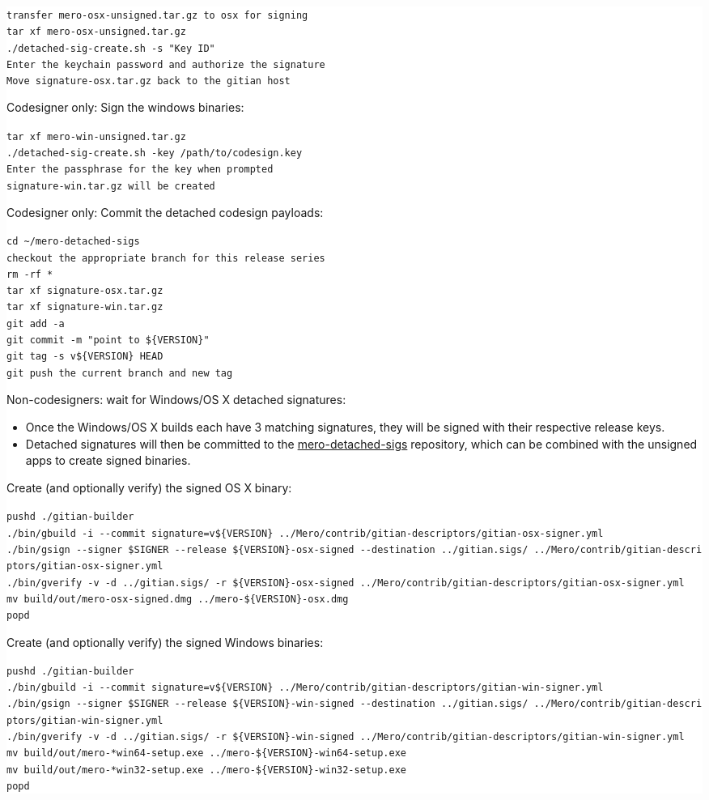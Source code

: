     transfer mero-osx-unsigned.tar.gz to osx for signing
    tar xf mero-osx-unsigned.tar.gz
    ./detached-sig-create.sh -s "Key ID"
    Enter the keychain password and authorize the signature
    Move signature-osx.tar.gz back to the gitian host

Codesigner only: Sign the windows binaries:

    tar xf mero-win-unsigned.tar.gz
    ./detached-sig-create.sh -key /path/to/codesign.key
    Enter the passphrase for the key when prompted
    signature-win.tar.gz will be created

Codesigner only: Commit the detached codesign payloads:

    cd ~/mero-detached-sigs
    checkout the appropriate branch for this release series
    rm -rf *
    tar xf signature-osx.tar.gz
    tar xf signature-win.tar.gz
    git add -a
    git commit -m "point to ${VERSION}"
    git tag -s v${VERSION} HEAD
    git push the current branch and new tag

Non-codesigners: wait for Windows/OS X detached signatures:

- Once the Windows/OS X builds each have 3 matching signatures, they will be signed with their respective release keys.
- Detached signatures will then be committed to the [mero-detached-sigs](https://github.com/Mero-Project/mero-detached-sigs) repository, which can be combined with the unsigned apps to create signed binaries.

Create (and optionally verify) the signed OS X binary:

    pushd ./gitian-builder
    ./bin/gbuild -i --commit signature=v${VERSION} ../Mero/contrib/gitian-descriptors/gitian-osx-signer.yml
    ./bin/gsign --signer $SIGNER --release ${VERSION}-osx-signed --destination ../gitian.sigs/ ../Mero/contrib/gitian-descriptors/gitian-osx-signer.yml
    ./bin/gverify -v -d ../gitian.sigs/ -r ${VERSION}-osx-signed ../Mero/contrib/gitian-descriptors/gitian-osx-signer.yml
    mv build/out/mero-osx-signed.dmg ../mero-${VERSION}-osx.dmg
    popd

Create (and optionally verify) the signed Windows binaries:

    pushd ./gitian-builder
    ./bin/gbuild -i --commit signature=v${VERSION} ../Mero/contrib/gitian-descriptors/gitian-win-signer.yml
    ./bin/gsign --signer $SIGNER --release ${VERSION}-win-signed --destination ../gitian.sigs/ ../Mero/contrib/gitian-descriptors/gitian-win-signer.yml
    ./bin/gverify -v -d ../gitian.sigs/ -r ${VERSION}-win-signed ../Mero/contrib/gitian-descriptors/gitian-win-signer.yml
    mv build/out/mero-*win64-setup.exe ../mero-${VERSION}-win64-setup.exe
    mv build/out/mero-*win32-setup.exe ../mero-${VERSION}-win32-setup.exe
    popd

